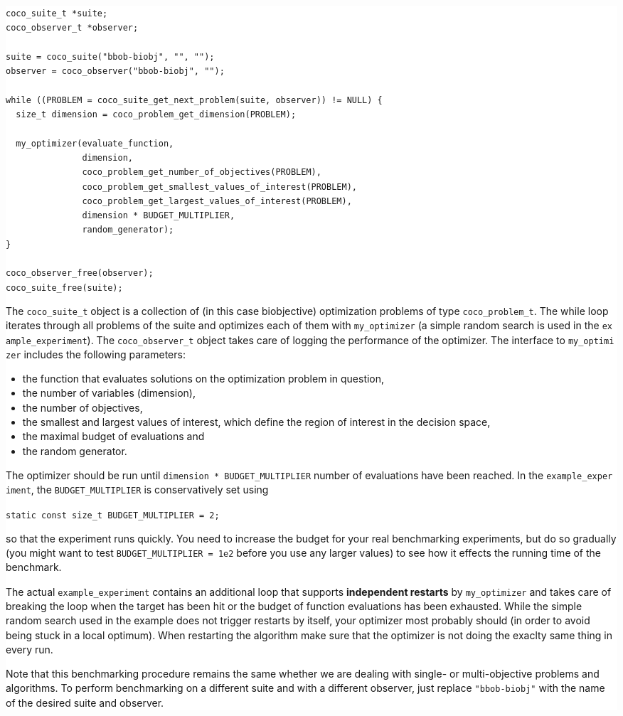     coco_suite_t *suite;
    coco_observer_t *observer;

    suite = coco_suite("bbob-biobj", "", "");
    observer = coco_observer("bbob-biobj", "");

    while ((PROBLEM = coco_suite_get_next_problem(suite, observer)) != NULL) {
      size_t dimension = coco_problem_get_dimension(PROBLEM);

      my_optimizer(evaluate_function, 
                   dimension,
                   coco_problem_get_number_of_objectives(PROBLEM),
                   coco_problem_get_smallest_values_of_interest(PROBLEM),
                   coco_problem_get_largest_values_of_interest(PROBLEM),
                   dimension * BUDGET_MULTIPLIER,
                   random_generator);
    }  

    coco_observer_free(observer);
    coco_suite_free(suite);

The ``coco_suite_t`` object is a collection of (in this case biobjective) optimization problems of 
type ``coco_problem_t``. The while loop iterates through all problems of the suite and optimizes 
each of them with ``my_optimizer`` (a simple random search is used in the ``example_experiment``). 
The ``coco_observer_t`` object takes care of logging the performance of the optimizer. The interface
to ``my_optimizer`` includes the following parameters:
- the function that evaluates solutions on the optimization problem in question,
- the number of variables (dimension),
- the number of objectives,
- the smallest and largest values of interest, which define the region of interest in the decision space,
- the maximal budget of evaluations and
- the random generator.

The optimizer should be run until ``dimension * BUDGET_MULTIPLIER`` number of evaluations have 
been reached. In the ``example_experiment``, the ``BUDGET_MULTIPLIER`` is conservatively set using

    static const size_t BUDGET_MULTIPLIER = 2;

so that the experiment runs quickly. You need to increase the budget for your real benchmarking
experiments, but do so gradually (you might want to test ``BUDGET_MULTIPLIER = 1e2`` before you 
use any larger values) to see how it effects the running time of the benchmark. 

The actual ``example_experiment`` contains an additional loop that supports __independent restarts__
by ``my_optimizer`` and takes care of breaking the loop when the target has been hit or the 
budget of function evaluations has been exhausted. While the simple random search used in the 
example does not trigger restarts by itself, your optimizer most probably should (in order to avoid
being stuck in a local optimum). When restarting the algorithm make sure that the optimizer is not 
doing the exaclty same thing in every run. 

Note that this benchmarking procedure remains the same whether we are dealing with single- 
or multi-objective problems and algorithms. To perform benchmarking on a different suite and with a 
different observer, just replace ``"bbob-biobj"`` with the name of the desired suite and observer. 
